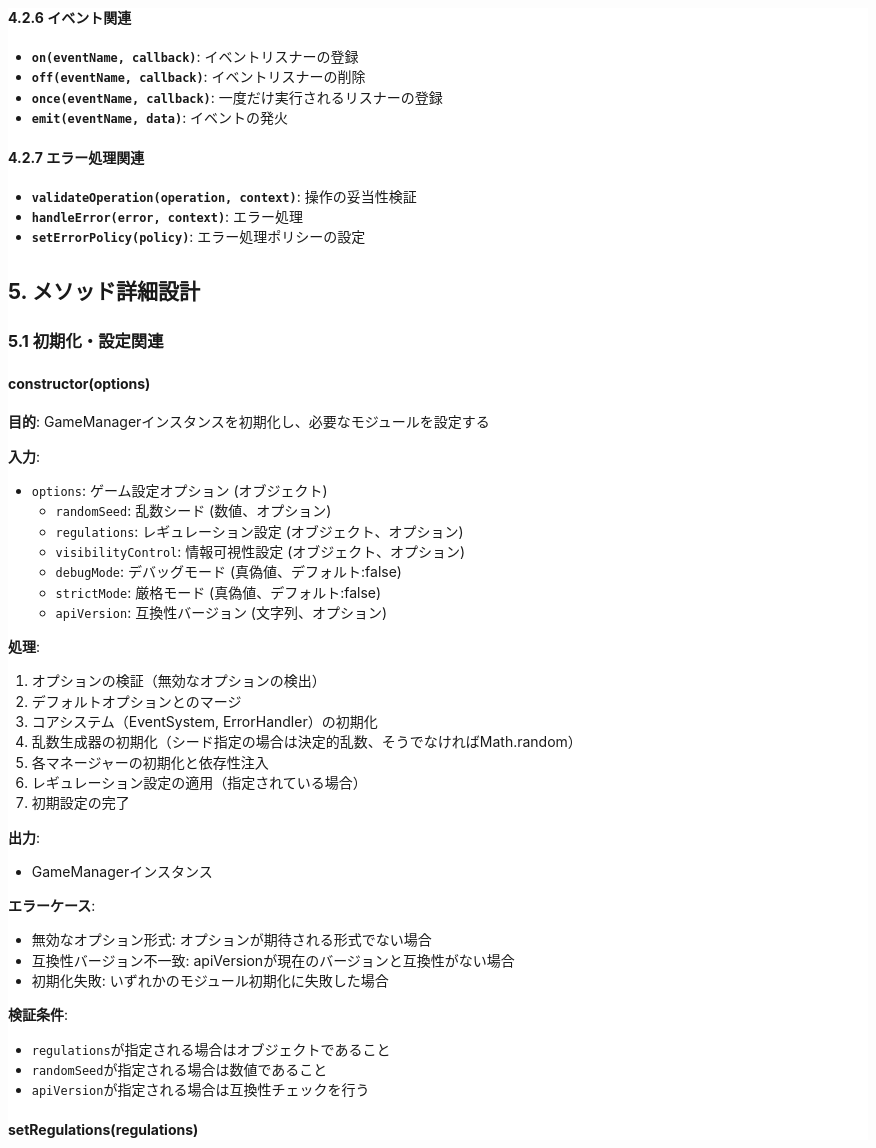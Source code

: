 #### 4.2.6 イベント関連

- **`on(eventName, callback)`**: イベントリスナーの登録
- **`off(eventName, callback)`**: イベントリスナーの削除
- **`once(eventName, callback)`**: 一度だけ実行されるリスナーの登録
- **`emit(eventName, data)`**: イベントの発火

#### 4.2.7 エラー処理関連

- **`validateOperation(operation, context)`**: 操作の妥当性検証
- **`handleError(error, context)`**: エラー処理
- **`setErrorPolicy(policy)`**: エラー処理ポリシーの設定

## 5. メソッド詳細設計

### 5.1 初期化・設定関連

#### constructor(options)

**目的**: GameManagerインスタンスを初期化し、必要なモジュールを設定する

**入力**:
- `options`: ゲーム設定オプション (オブジェクト)
  - `randomSeed`: 乱数シード (数値、オプション)
  - `regulations`: レギュレーション設定 (オブジェクト、オプション)
  - `visibilityControl`: 情報可視性設定 (オブジェクト、オプション)
  - `debugMode`: デバッグモード (真偽値、デフォルト:false)
  - `strictMode`: 厳格モード (真偽値、デフォルト:false)
  - `apiVersion`: 互換性バージョン (文字列、オプション)

**処理**:
1. オプションの検証（無効なオプションの検出）
2. デフォルトオプションとのマージ
3. コアシステム（EventSystem, ErrorHandler）の初期化
4. 乱数生成器の初期化（シード指定の場合は決定的乱数、そうでなければMath.random）
5. 各マネージャーの初期化と依存性注入
6. レギュレーション設定の適用（指定されている場合）
7. 初期設定の完了

**出力**:
- GameManagerインスタンス

**エラーケース**:
- 無効なオプション形式: オプションが期待される形式でない場合
- 互換性バージョン不一致: apiVersionが現在のバージョンと互換性がない場合
- 初期化失敗: いずれかのモジュール初期化に失敗した場合

**検証条件**:
- `regulations`が指定される場合はオブジェクトであること
- `randomSeed`が指定される場合は数値であること
- `apiVersion`が指定される場合は互換性チェックを行う

#### setRegulations(regulations)
